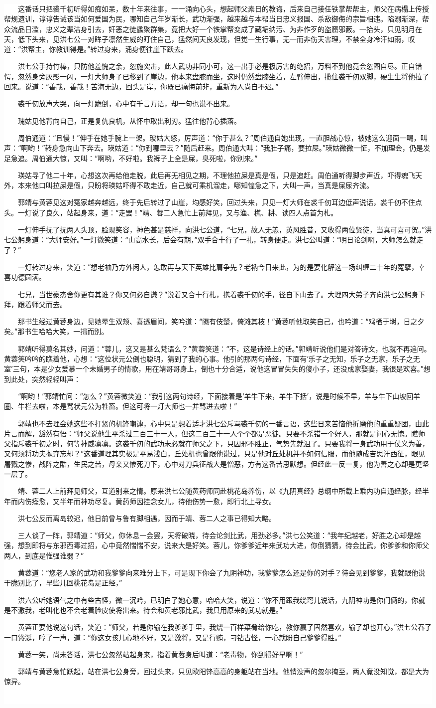 　　这番话只把裘千初听得如痴如呆，数十年来往事，一一涌向心头，想起师父素日的教诲，后来自己接任铁掌帮帮主，师父在病榻上传授帮规遗训，谆谆告诫该当如何爱国为民，哪知自己年岁渐长，武功渐强，越来越与本帮当日忠义报国、杀敌御侮的宗旨相违。陷溺渐深，帮众流品日滥，忠义之辈洁身引去，奸恶之徒蠭聚群集，竟把大好一个铁掌帮变成了藏垢纳污、为非作歹的盗窟邪薮。一抬头，只见明月在天，低下头来，见洪七公一对眸子凛然生威的盯住自己，猛然间天良发现，但觉一生行事，无一而非伤天害理，不禁全身冷汗如雨，叹道：“洪帮主，你教训得是。”转过身来，涌身便往崖下跃去。

　　洪七公手持竹棒，只防他羞愧之余，忽施突击，此人武功非同小可，这一出手必是极厉害的绝招，万料不到他竟会忽图自尽。正自错愕，忽然身旁灰影一闪，一灯大师身子已移到了崖边，他本来盘膝而坐，这时仍然盘膝坐着，左臂伸出，揽住裘千仞双脚，硬生生将他拉了回来。说道：“善哉，善哉！苦海无边，回头是岸，你既已痛悔前非，重新为人尚自不迟。”

　　裘千仞放声大哭，向一灯跪倒，心中有千言万语，却一句也说不出来。

　　瑰姑见他背向自己，正是复仇良机，从怀中取出利刃。猛往他背心插落。

　　周伯通道：“且慢！”伸手在她手腕上一架。玻姑大怒，厉声道：“你于甚么？”周伯通自她出现，一直胆战心惊，被她这么迎面一喝，叫声：“啊哟！”转身急向山下奔去。瑛姑道：“你到哪里去？”随后赶来。周伯通大叫：“我肚子痛，要拉屎。”瑛姑微微一怔，不加理会，仍是发足急追。周伯通大惊，又叫：“啊哟，不好啦。我裤子上全是屎，臭死啦，你别来。”

　　瑛姑寻了他二十年，心想这次再给他走脱，此后再无相见之期，不理他拉屎是真是假，只是追赶。周伯通听得脚步声近，吓得魂飞天外，本来他口叫拉屎是假，只盼将瑛姑吓得不敢走近，自己就可乘机溜走，哪知惶急之下，大叫一声，当真是屎尿齐流。

　　郭靖与黄蓉见这对冤家越奔越远，终于先后转过了山崖，均感好笑，回过头来，只见一灯大师在裘千仞耳边低声说话，裘千仞不住点头。一灯说了良久，站起身来，道：“走罢！”靖、蓉二人急忙上前拜见，又与渔、樵、耕、读四人点首为札。

　　一灯伸手抚了抚两人头顶，脸现笑容，神色甚是慈祥，向洪七公道，“七兄，故人无恙，英风胜昔，又收得两位贤徒，当真可喜可贺。”洪七公躬身道：“大师安好。”一灯微笑道：“山高水长，后会有期，”双手合十行了一礼，转身便走。洪七公叫道：“明日论剑啊，大师怎么就走了？”

　　一灯转过身来，笑道：“想老袖乃方外闲人，怎敢再与天下英雄比肩争先？老衲今日来此，为的是要化解这一场纠缠二十年的冤孽，幸喜功德圆满。

　　七兄，当世豪杰舍你更有其谁？你又何必自谦？”说着又合十行札，携着裘千仞的手，径自下山去了。大理四大弟子齐向洪七公躬身下拜，跟着师父而去。

　　那书生经过黄蓉身边，见她晕生双颊、喜透眉间，笑吟道：“隰有伎楚，倚滩其枝！”黄蓉听他取笑自己，也吟道：“鸡栖于埘，日之夕矣。”那书生哈哈大笑，一揖而别。

　　郭靖听得莫名其妙，问道：“蓉儿，这又是甚么梵语么？”黄蓉笑道：“不，这是诗经上的话。”郭靖听说他们是对答诗文，也就不再追问。黄蓉笑吟吟的瞧着他，心想：“这位状元公倒也聪明，猜到了我的心事。他引的那两句诗经，下面有‘乐子之无知，乐子之无家，乐子之无室’三句，本是少女爱慕一个未婚男子的情歌，用在靖哥哥身上，倒也十分合适，说他这冒冒失失的傻小子，还没成家娶妻，我很是欢喜。”想到此处，突然轻轻叫声：

　　“啊哟！”郭靖忙问：“怎么？”黄蓉微笑道：“我引这两句诗经，下面接着是‘羊牛下来，羊牛下括’，说是时候不早，羊与牛下山坡回羊圈、牛栏去啦，本是骂状元公为牲畜。但这可将一灯大师也一并骂进去啦！”

　　郭靖也不去理会她这些不打紧的机锋嘲谑，心中只是想着适才洪七公斥骂裘千仞的一番言语，这些日来苦恼他折磨他的重重疑团，由此片言而解，豁然有悟：“师父说他生平杀过二百三十一人，但这二百三十一人个个都是恶徒。只要不杀错一个好人，那就是问心无愧。瞧师父指斥裘千初之时，何等神威凛凛。这裘千仞的武功未必就在师父之下，只因邪不胜正，气势先就沮了。只要我将一身武功用于仗义为善，又何须将功夫抛弃忘却？”这番道理其实极是平易浅白，丘处机也曾跟他说过，只是他对丘处机并不如何信服，而他随成吉思汗西征，眼见屠戮之惨，战阵之酷，生民之苦，母亲又惨死刀下，心中对刀兵征战大是憎恶，方有这番苦思默想。但经此一反一复，他为善之心却是更坚一层了。

　　靖、蓉二人上前拜见师父，互道别来之情。原来洪七公随黄药师同赴桃花岛养伤，以《九阴真经》总纲中所载上乘内功自通经脉，经半年而内伤痊愈，又半年而神功尽复。黄药师因挂念女儿，待他伤势一愈，即行北上寻女。

　　洪七公反而离岛较迟，他日前曾与鲁有脚相遇，因而于靖、蓉二人之事已得知大略。

　　三人谈了一阵，郭靖道：“师父，你休息一会罢，天将破晓，待会论剑比武，用劲必多。”洪七公笑道：“我年纪越老，好胜之心却是越强，想到即将与东邪西毒过招，心中竟然惴惴不安，说来大是好笑。蓉儿，你爹爹近年来武功大进，你倒猜猜，待会比武，你爹爹和你师父两人，到底是惟强谁弱？”

　　黄蓉道：“您老人家的武功和我爹爹向来难分上下，可是现下你会了九阴神功，我爹爹怎么还是你的对手？待会见到爹爹，我就跟他说干脆别比了，早些儿回桃花岛是正经，”

　　洪六公听她语气之中有些古怪，微一沉吟，已明白了她心意，哈哈大笑，说道：“你不用跟我绕弯儿说话，九阴神功是你们俩的，你就是不激我，老叫化也不会老着脸皮使将出来。待会和黄老邪比武，我只用原来的武功就是。”

　　黄蓉正要他说这句话，笑道：“师父，若是你输在我爹爹手里，我烧一百样菜肴给你吃，教你赢了固然喜欢，输了却也开心。”洪七公吞了一口馋涎，哼了一声，道：“你这女孩儿心地不好，又是激将，又是行贿，刁钻古怪，一心就盼自己爹爹得胜。”

　　黄蓉一笑，尚未答话，洪七公忽然站起身来，指着黄蓉身后叫道：“老毒物，你到得好早啊！”

　　郭靖与黄蓉急忙跃起，站在洪七公身旁，回过头来，只见欧阳锋高高的身躯站在当地。他悄没声的忽尔掩至，两人竟没知觉，都是大为惊异。

　　